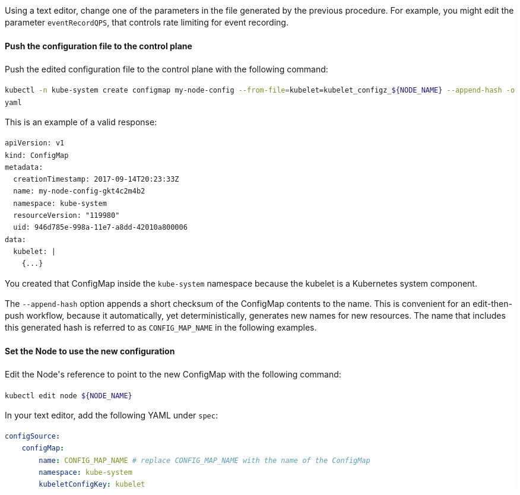 Using a text editor, change one of the parameters in the
file generated by the previous procedure. For example, you
might edit the parameter `eventRecordQPS`, that controls
rate limiting for event recording.

#### Push the configuration file to the control plane

Push the edited configuration file to the control plane with the
following command:

```bash
kubectl -n kube-system create configmap my-node-config --from-file=kubelet=kubelet_configz_${NODE_NAME} --append-hash -o yaml
```

This is an example of a valid response:

```none
apiVersion: v1
kind: ConfigMap
metadata:
  creationTimestamp: 2017-09-14T20:23:33Z
  name: my-node-config-gkt4c2m4b2
  namespace: kube-system
  resourceVersion: "119980"
  uid: 946d785e-998a-11e7-a8dd-42010a800006
data:
  kubelet: |
    {...}
```

You created that ConfigMap inside the `kube-system` namespace because the kubelet
is a Kubernetes system component.

The `--append-hash` option appends a short checksum of the ConfigMap contents
to the name. This is convenient for an edit-then-push workflow, because it
automatically, yet deterministically, generates new names for new resources.
The name that includes this generated hash is referred to as `CONFIG_MAP_NAME`
in the following examples.

#### Set the Node to use the new configuration

Edit the Node's reference to point to the new ConfigMap with the
following command:

```bash
kubectl edit node ${NODE_NAME}
```

In your text editor, add the following YAML under `spec`:

```yaml
configSource:
    configMap:
        name: CONFIG_MAP_NAME # replace CONFIG_MAP_NAME with the name of the ConfigMap
        namespace: kube-system
        kubeletConfigKey: kubelet
```

